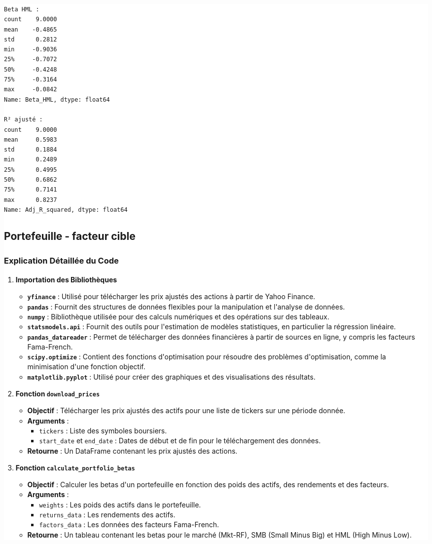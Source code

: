     Beta HML :
    count    9.0000
    mean    -0.4865
    std      0.2812
    min     -0.9036
    25%     -0.7072
    50%     -0.4248
    75%     -0.3164
    max     -0.0842
    Name: Beta_HML, dtype: float64
    
    R² ajusté :
    count    9.0000
    mean     0.5983
    std      0.1884
    min      0.2489
    25%      0.4995
    50%      0.6862
    75%      0.7141
    max      0.8237
    Name: Adj_R_squared, dtype: float64


## Portefeuille - facteur cible 

### Explication Détaillée du Code

1. **Importation des Bibliothèques**
   - **`yfinance`** : Utilisé pour télécharger les prix ajustés des actions à partir de Yahoo Finance.
   - **`pandas`** : Fournit des structures de données flexibles pour la manipulation et l'analyse de données.
   - **`numpy`** : Bibliothèque utilisée pour des calculs numériques et des opérations sur des tableaux.
   - **`statsmodels.api`** : Fournit des outils pour l'estimation de modèles statistiques, en particulier la régression linéaire.
   - **`pandas_datareader`** : Permet de télécharger des données financières à partir de sources en ligne, y compris les facteurs Fama-French.
   - **`scipy.optimize`** : Contient des fonctions d'optimisation pour résoudre des problèmes d'optimisation, comme la minimisation d'une fonction objectif.
   - **`matplotlib.pyplot`** : Utilisé pour créer des graphiques et des visualisations des résultats.

2. **Fonction `download_prices`**
   - **Objectif** : Télécharger les prix ajustés des actifs pour une liste de tickers sur une période donnée.
   - **Arguments** :
     - `tickers` : Liste des symboles boursiers.
     - `start_date` et `end_date` : Dates de début et de fin pour le téléchargement des données.
   - **Retourne** : Un DataFrame contenant les prix ajustés des actions.

3. **Fonction `calculate_portfolio_betas`**
   - **Objectif** : Calculer les betas d'un portefeuille en fonction des poids des actifs, des rendements et des facteurs.
   - **Arguments** :
     - `weights` : Les poids des actifs dans le portefeuille.
     - `returns_data` : Les rendements des actifs.
     - `factors_data` : Les données des facteurs Fama-French.
   - **Retourne** : Un tableau contenant les betas pour le marché (Mkt-RF), SMB (Small Minus Big) et HML (High Minus Low).
